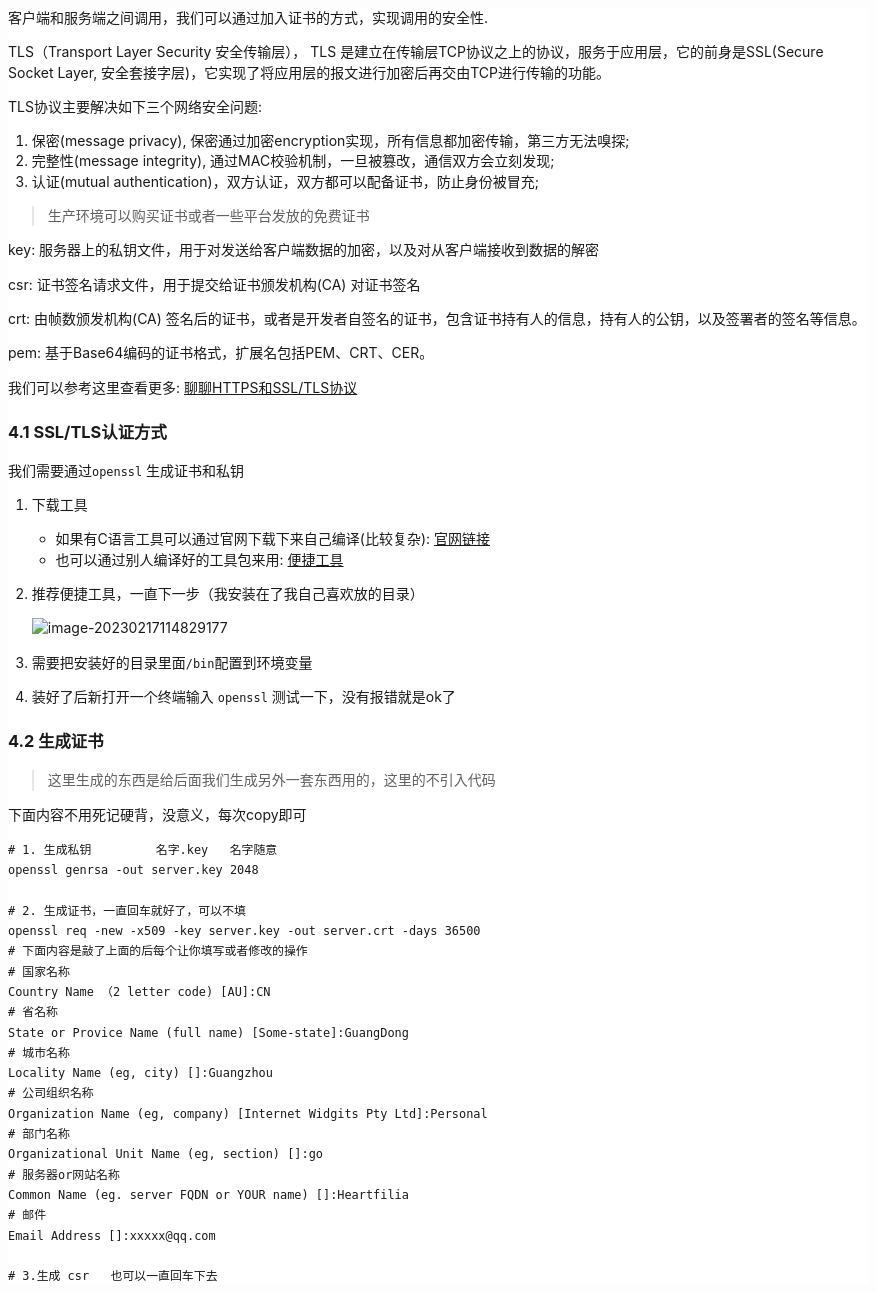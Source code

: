 客户端和服务端之间调用，我们可以通过加入证书的方式，实现调用的安全性.



TLS（Transport Layer Security 安全传输层）， TLS 是建立在传输层TCP协议之上的协议，服务于应用层，它的前身是SSL(Secure Socket Layer, 安全套接字层)，它实现了将应用层的报文进行加密后再交由TCP进行传输的功能。

TLS协议主要解决如下三个网络安全问题:

1. 保密(message privacy), 保密通过加密encryption实现，所有信息都加密传输，第三方无法嗅探;
2. 完整性(message integrity), 通过MAC校验机制，一旦被篡改，通信双方会立刻发现;
3. 认证(mutual authentication)，双方认证，双方都可以配备证书，防止身份被冒充;

> 生产环境可以购买证书或者一些平台发放的免费证书

key: 服务器上的私钥文件，用于对发送给客户端数据的加密，以及对从客户端接收到数据的解密

csr: 证书签名请求文件，用于提交给证书颁发机构(CA) 对证书签名

crt: 由帧数颁发机构(CA) 签名后的证书，或者是开发者自签名的证书，包含证书持有人的信息，持有人的公钥，以及签署者的签名等信息。

pem: 基于Base64编码的证书格式，扩展名包括PEM、CRT、CER。

我们可以参考这里查看更多: [聊聊HTTPS和SSL/TLS协议](https://www.kuangstudy.com/bbs/1604044550878703617)



### 4.1 SSL/TLS认证方式

我们需要通过`openssl` 生成证书和私钥

1. 下载工具

   - 如果有C语言工具可以通过官网下载下来自己编译(比较复杂): [官网链接](https://www.openssl.org/source/)
   - 也可以通过别人编译好的工具包来用: [便捷工具](http://slproweb.com/products/Win32OpenSSL.html)

2. 推荐便捷工具，一直下一步（我安装在了我自己喜欢放的目录）

   ![image-20230217114829177](https://static.litetools.top/blogs/grpc/image-20230217114829177.png)

3. 需要把安装好的目录里面`/bin`配置到环境变量

4. 装好了后新打开一个终端输入 `openssl` 测试一下，没有报错就是ok了

### 4.2 生成证书

> 这里生成的东西是给后面我们生成另外一套东西用的，这里的不引入代码

下面内容不用死记硬背，没意义，每次copy即可

```shell
# 1. 生成私钥         名字.key   名字随意
openssl genrsa -out server.key 2048

# 2. 生成证书，一直回车就好了，可以不填
openssl req -new -x509 -key server.key -out server.crt -days 36500
# 下面内容是敲了上面的后每个让你填写或者修改的操作
# 国家名称
Country Name （2 letter code) [AU]:CN
# 省名称
State or Provice Name (full name) [Some-state]:GuangDong
# 城市名称
Locality Name (eg, city) []:Guangzhou
# 公司组织名称
Organization Name (eg, company) [Internet Widgits Pty Ltd]:Personal
# 部门名称
Organizational Unit Name (eg, section) []:go
# 服务器or网站名称
Common Name (eg. server FQDN or YOUR name) []:Heartfilia
# 邮件
Email Address []:xxxxx@qq.com

# 3.生成 csr   也可以一直回车下去
```